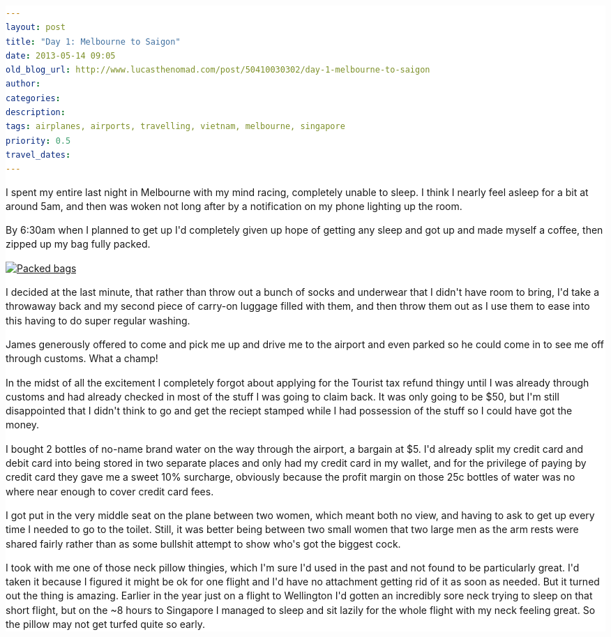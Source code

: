 ```yaml
---
layout: post
title: "Day 1: Melbourne to Saigon"
date: 2013-05-14 09:05
old_blog_url: http://www.lucasthenomad.com/post/50410030302/day-1-melbourne-to-saigon
author:
categories:
description:
tags: airplanes, airports, travelling, vietnam, melbourne, singapore
priority: 0.5
travel_dates: 
---
```


I spent my entire last night in Melbourne with my mind racing, completely unable
to sleep. I think I nearly feel asleep for a bit at around 5am, and then was
woken not long after by a notification on my phone lighting up the room.

By 6:30am when I planned to get up I'd completely given up hope of getting any
sleep and got up and made myself a coffee, then zipped up my bag fully packed.

<a href="http://www.flickr.com/photos/lucasthenomad/11423926246/" title="photo 1 by Lucas the nomad, on Flickr"><img src="http://farm4.staticflickr.com/3791/11423926246_98bcd832c4_c.jpg" width="800" height="600" alt="Packed bags"></a>



I decided at the last minute, that rather than throw out a bunch of socks and
underwear that I didn't have room to bring, I'd take a throwaway back and my
second piece of carry-on luggage filled with them, and then throw them out as I
use them to ease into this having to do super regular washing.

James generously offered to come and pick me up and drive me to the airport and
even parked so he could come in to see me off through customs. What a champ!

In the midst of all the excitement I completely forgot about applying for the
Tourist tax refund thingy until I was already through customs and had already
checked in most of the stuff I was going to claim back. It was only going to be
$50, but I'm still disappointed that I didn't think to go and get the reciept
stamped while I had possession of the stuff so I could have got the money.

I bought 2 bottles of no-name brand water on the way through the airport, a
bargain at $5. I'd already split my credit card and debit card into being stored
in two separate places and only had my credit card in my wallet, and for the
privilege of paying by credit card they gave me a sweet 10% surcharge, obviously
because the profit margin on those 25c bottles of water was no where near enough
to cover credit card fees.

I got put in the very middle seat on the plane between two women, which meant
both no view, and having to ask to get up every time I needed to go to the
toilet. Still, it was better being between two small women that two large men as
the arm rests were shared fairly rather than as some bullshit attempt to show
who's got the biggest cock.

I took with me one of those neck pillow thingies, which I'm sure I'd used in the
past and not found to be particularly great. I'd taken it because I figured it
might be ok for one flight and I'd have no attachment getting rid of it as soon
as needed. But it turned out the thing is amazing. Earlier in the year just on a
flight to Wellington I'd gotten an incredibly sore neck trying to sleep on that
short flight, but on the ~8 hours to Singapore I managed to sleep and sit lazily
for the whole flight with my neck feeling great. So the pillow may not get
turfed quite so early.
